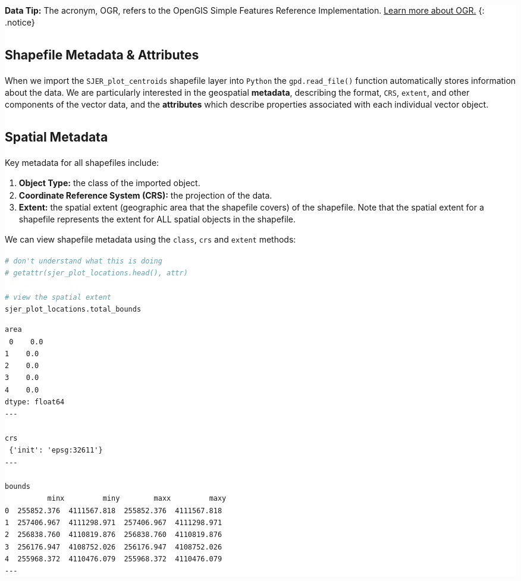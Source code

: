 


<i class="fa fa-star"></i> **Data Tip:** The acronym, OGR, refers to the OpenGIS Simple Features Reference Implementation. <a href="https://trac.osgeo.org/gdal/wiki/FAQGeneral" target="_blank"> Learn more about OGR.</a>
{: .notice}


## Shapefile Metadata & Attributes

When we import the `SJER_plot_centroids` shapefile layer into `Python` the `gpd.read_file()` function automatically stores information about the data. We are particularly interested in the geospatial **metadata**, describing the format, `CRS`, `extent`, and other components of the vector data, and the **attributes** which describe properties associated with each individual vector object.


## Spatial Metadata

Key metadata for all shapefiles include:

1. **Object Type:** the class of the imported object.
2. **Coordinate Reference System (CRS):** the projection of the data.
3. **Extent:** the spatial extent (geographic area that the shapefile covers) of the shapefile. Note that the spatial extent for a shapefile represents the extent for ALL spatial objects in the shapefile.

We can view shapefile metadata using the `class`, `crs` and `extent` methods:



```python
# don't understand what this is doing
# getattr(sjer_plot_locations.head(), attr)

# view the spatial extent
sjer_plot_locations.total_bounds
```

    area 
     0    0.0
    1    0.0
    2    0.0
    3    0.0
    4    0.0
    dtype: float64 
    ---
    
    crs 
     {'init': 'epsg:32611'} 
    ---
    
    bounds 
              minx         miny        maxx         maxy
    0  255852.376  4111567.818  255852.376  4111567.818
    1  257406.967  4111298.971  257406.967  4111298.971
    2  256838.760  4110819.876  256838.760  4110819.876
    3  256176.947  4108752.026  256176.947  4108752.026
    4  255968.372  4110476.079  255968.372  4110476.079 
    ---
    